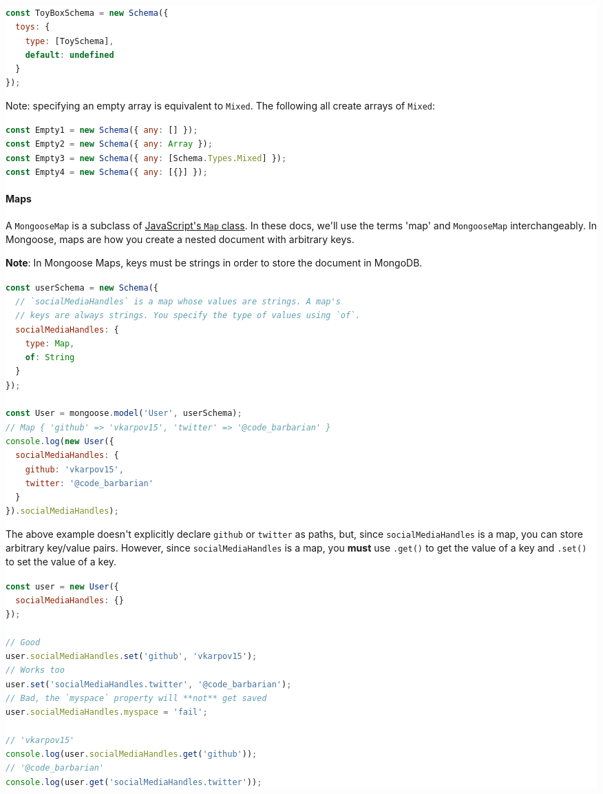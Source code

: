 ```javascript
const ToyBoxSchema = new Schema({
  toys: {
    type: [ToySchema],
    default: undefined
  }
});
```

Note: specifying an empty array is equivalent to `Mixed`. The following all create arrays of
`Mixed`:

```javascript
const Empty1 = new Schema({ any: [] });
const Empty2 = new Schema({ any: Array });
const Empty3 = new Schema({ any: [Schema.Types.Mixed] });
const Empty4 = new Schema({ any: [{}] });
```

<h4 id="maps">Maps</h4>

A `MongooseMap` is a subclass of [JavaScript's `Map` class](http://thecodebarbarian.com/the-80-20-guide-to-maps-in-javascript.html).
In these docs, we'll use the terms 'map' and `MongooseMap` interchangeably.
In Mongoose, maps are how you create a nested document with arbitrary keys.

**Note**: In Mongoose Maps, keys must be strings in order to store the document in MongoDB.

```javascript
const userSchema = new Schema({
  // `socialMediaHandles` is a map whose values are strings. A map's
  // keys are always strings. You specify the type of values using `of`.
  socialMediaHandles: {
    type: Map,
    of: String
  }
});

const User = mongoose.model('User', userSchema);
// Map { 'github' => 'vkarpov15', 'twitter' => '@code_barbarian' }
console.log(new User({
  socialMediaHandles: {
    github: 'vkarpov15',
    twitter: '@code_barbarian'
  }
}).socialMediaHandles);
```

The above example doesn't explicitly declare `github` or `twitter` as paths,
but, since `socialMediaHandles` is a map, you can store arbitrary key/value
pairs. However, since `socialMediaHandles` is a map, you **must** use
`.get()` to get the value of a key and `.set()` to set the value of a key.

```javascript
const user = new User({
  socialMediaHandles: {}
});

// Good
user.socialMediaHandles.set('github', 'vkarpov15');
// Works too
user.set('socialMediaHandles.twitter', '@code_barbarian');
// Bad, the `myspace` property will **not** get saved
user.socialMediaHandles.myspace = 'fail';

// 'vkarpov15'
console.log(user.socialMediaHandles.get('github'));
// '@code_barbarian'
console.log(user.get('socialMediaHandles.twitter'));
```